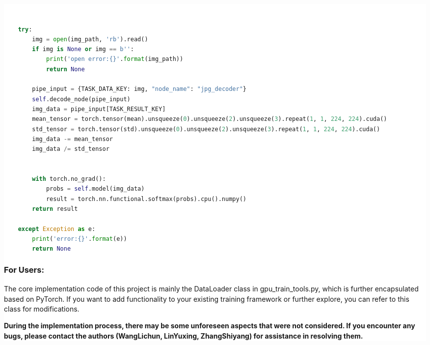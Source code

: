 ```python
   

    try:
        img = open(img_path, 'rb').read()
        if img is None or img == b'':
            print('open error:{}'.format(img_path))
            return None
        
        pipe_input = {TASK_DATA_KEY: img, "node_name": "jpg_decoder"}
        self.decode_node(pipe_input)
        img_data = pipe_input[TASK_RESULT_KEY]
        mean_tensor = torch.tensor(mean).unsqueeze(0).unsqueeze(2).unsqueeze(3).repeat(1, 1, 224, 224).cuda() 
        std_tensor = torch.tensor(std).unsqueeze(0).unsqueeze(2).unsqueeze(3).repeat(1, 1, 224, 224).cuda()
        img_data -= mean_tensor
        img_data /= std_tensor
        
        
        with torch.no_grad():
            probs = self.model(img_data)
            result = torch.nn.functional.softmax(probs).cpu().numpy()
        return result
    
    except Exception as e:
        print('error:{}'.format(e))
        return None


```

### For Users:
The core implementation code of this project is mainly the DataLoader class in gpu_train_tools.py, which is further encapsulated based on PyTorch. If you want to add functionality to your existing training framework or further explore, you can refer to this class for modifications.

**During the implementation process, there may be some unforeseen aspects that were not considered. If you encounter any bugs, please contact the authors (WangLichun, LinYuxing, ZhangShiyang) for assistance in resolving them.**


